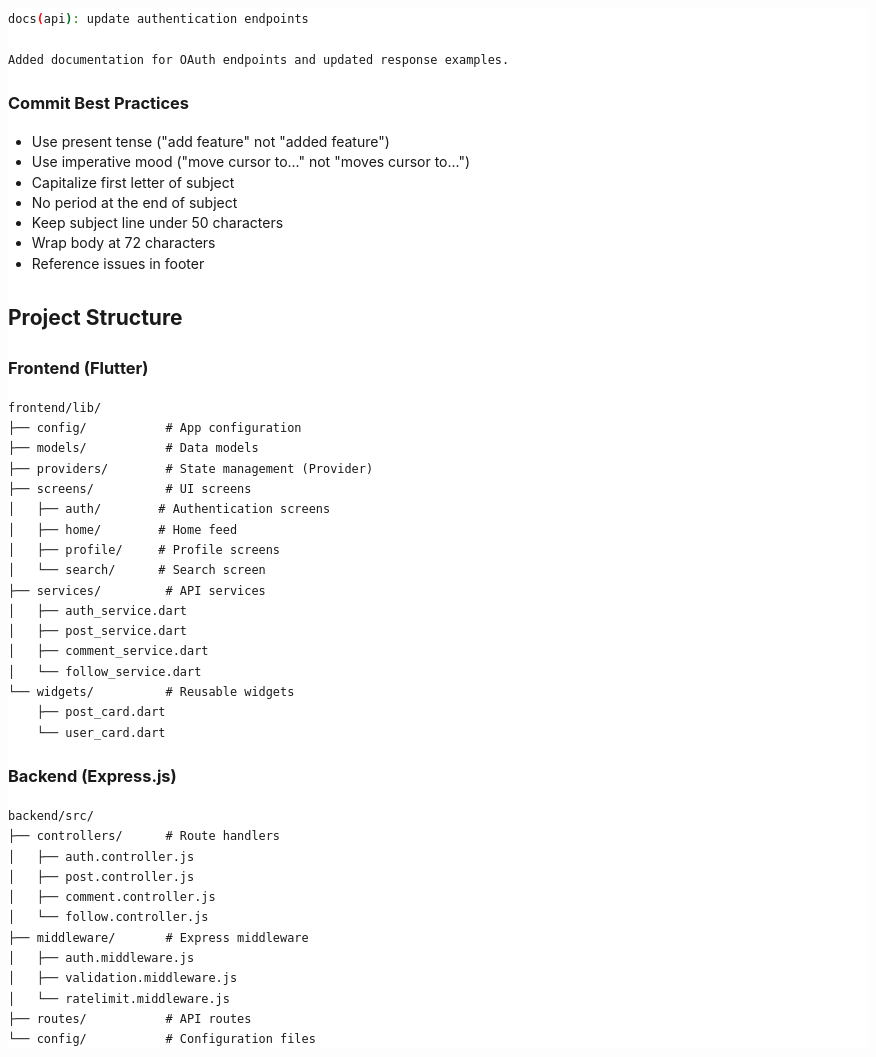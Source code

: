 ```bash
docs(api): update authentication endpoints

Added documentation for OAuth endpoints and updated response examples.
```

### Commit Best Practices

- Use present tense ("add feature" not "added feature")
- Use imperative mood ("move cursor to..." not "moves cursor to...")
- Capitalize first letter of subject
- No period at the end of subject
- Keep subject line under 50 characters
- Wrap body at 72 characters
- Reference issues in footer

## Project Structure

### Frontend (Flutter)
```
frontend/lib/
├── config/           # App configuration
├── models/           # Data models
├── providers/        # State management (Provider)
├── screens/          # UI screens
│   ├── auth/        # Authentication screens
│   ├── home/        # Home feed
│   ├── profile/     # Profile screens
│   └── search/      # Search screen
├── services/         # API services
│   ├── auth_service.dart
│   ├── post_service.dart
│   ├── comment_service.dart
│   └── follow_service.dart
└── widgets/          # Reusable widgets
    ├── post_card.dart
    └── user_card.dart
```

### Backend (Express.js)
```
backend/src/
├── controllers/      # Route handlers
│   ├── auth.controller.js
│   ├── post.controller.js
│   ├── comment.controller.js
│   └── follow.controller.js
├── middleware/       # Express middleware
│   ├── auth.middleware.js
│   ├── validation.middleware.js
│   └── ratelimit.middleware.js
├── routes/           # API routes
└── config/           # Configuration files
```
